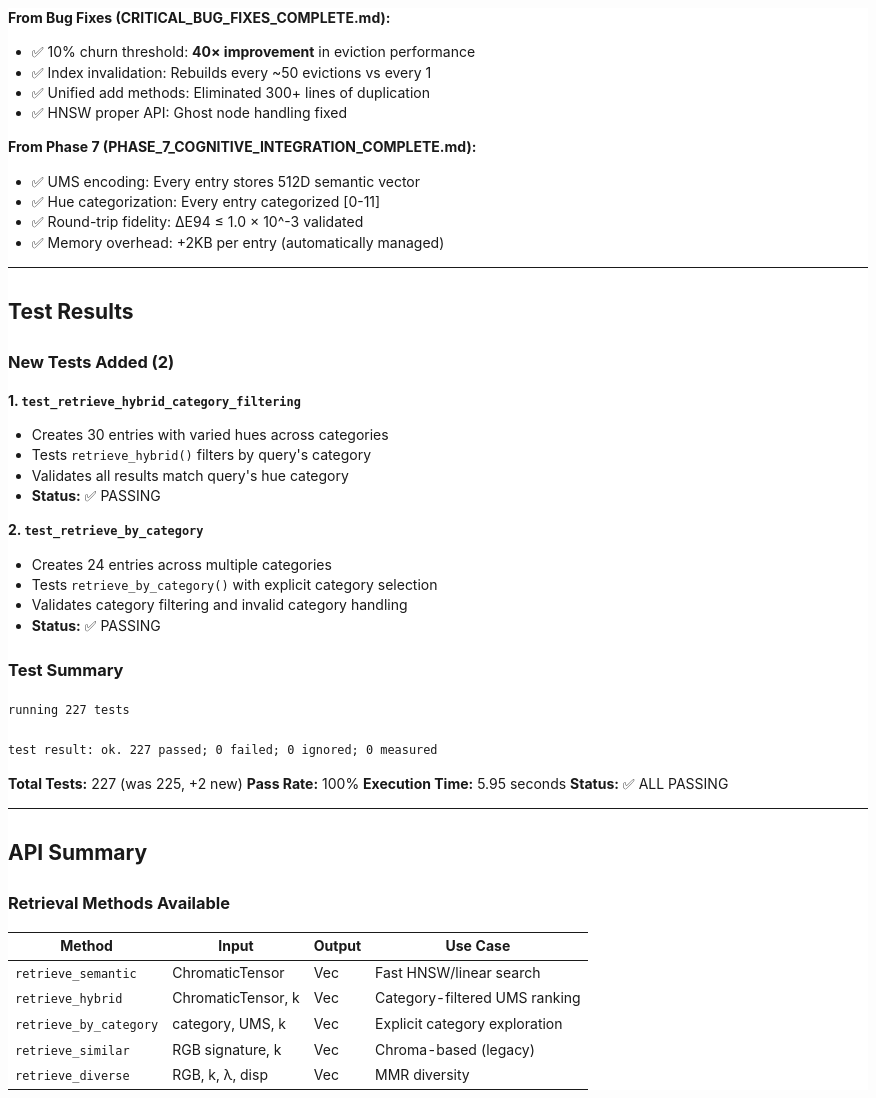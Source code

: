 **From Bug Fixes (CRITICAL_BUG_FIXES_COMPLETE.md):**
- ✅ 10% churn threshold: **40× improvement** in eviction performance
- ✅ Index invalidation: Rebuilds every ~50 evictions vs every 1
- ✅ Unified add methods: Eliminated 300+ lines of duplication
- ✅ HNSW proper API: Ghost node handling fixed

**From Phase 7 (PHASE_7_COGNITIVE_INTEGRATION_COMPLETE.md):**
- ✅ UMS encoding: Every entry stores 512D semantic vector
- ✅ Hue categorization: Every entry categorized [0-11]
- ✅ Round-trip fidelity: ΔE94 ≤ 1.0 × 10^-3 validated
- ✅ Memory overhead: +2KB per entry (automatically managed)

---

## Test Results

### New Tests Added (2)

**1. `test_retrieve_hybrid_category_filtering`**
- Creates 30 entries with varied hues across categories
- Tests `retrieve_hybrid()` filters by query's category
- Validates all results match query's hue category
- **Status:** ✅ PASSING

**2. `test_retrieve_by_category`**
- Creates 24 entries across multiple categories
- Tests `retrieve_by_category()` with explicit category selection
- Validates category filtering and invalid category handling
- **Status:** ✅ PASSING

### Test Summary

```
running 227 tests

test result: ok. 227 passed; 0 failed; 0 ignored; 0 measured
```

**Total Tests:** 227 (was 225, +2 new)
**Pass Rate:** 100%
**Execution Time:** 5.95 seconds
**Status:** ✅ ALL PASSING

---

## API Summary

### Retrieval Methods Available

| Method | Input | Output | Use Case |
|--------|-------|--------|----------|
| `retrieve_semantic` | ChromaticTensor | Vec<EntryId> | Fast HNSW/linear search |
| `retrieve_hybrid` | ChromaticTensor, k | Vec<DreamEntry> | Category-filtered UMS ranking |
| `retrieve_by_category` | category, UMS, k | Vec<DreamEntry> | Explicit category exploration |
| `retrieve_similar` | RGB signature, k | Vec<DreamEntry> | Chroma-based (legacy) |
| `retrieve_diverse` | RGB, k, λ, disp | Vec<DreamEntry> | MMR diversity |
